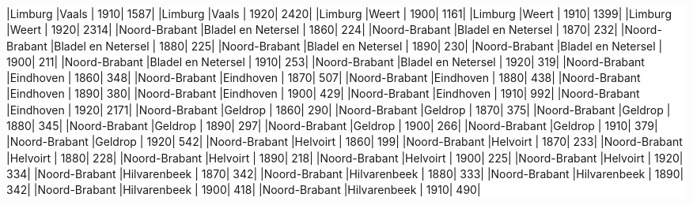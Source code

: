 |Limburg       |Vaals                       | 1910|  1587|
|Limburg       |Vaals                       | 1920|  2420|
|Limburg       |Weert                       | 1900|  1161|
|Limburg       |Weert                       | 1910|  1399|
|Limburg       |Weert                       | 1920|  2314|
|Noord-Brabant |Bladel en Netersel          | 1860|   224|
|Noord-Brabant |Bladel en Netersel          | 1870|   232|
|Noord-Brabant |Bladel en Netersel          | 1880|   225|
|Noord-Brabant |Bladel en Netersel          | 1890|   230|
|Noord-Brabant |Bladel en Netersel          | 1900|   211|
|Noord-Brabant |Bladel en Netersel          | 1910|   253|
|Noord-Brabant |Bladel en Netersel          | 1920|   319|
|Noord-Brabant |Eindhoven                   | 1860|   348|
|Noord-Brabant |Eindhoven                   | 1870|   507|
|Noord-Brabant |Eindhoven                   | 1880|   438|
|Noord-Brabant |Eindhoven                   | 1890|   380|
|Noord-Brabant |Eindhoven                   | 1900|   429|
|Noord-Brabant |Eindhoven                   | 1910|   992|
|Noord-Brabant |Eindhoven                   | 1920|  2171|
|Noord-Brabant |Geldrop                     | 1860|   290|
|Noord-Brabant |Geldrop                     | 1870|   375|
|Noord-Brabant |Geldrop                     | 1880|   345|
|Noord-Brabant |Geldrop                     | 1890|   297|
|Noord-Brabant |Geldrop                     | 1900|   266|
|Noord-Brabant |Geldrop                     | 1910|   379|
|Noord-Brabant |Geldrop                     | 1920|   542|
|Noord-Brabant |Helvoirt                    | 1860|   199|
|Noord-Brabant |Helvoirt                    | 1870|   233|
|Noord-Brabant |Helvoirt                    | 1880|   228|
|Noord-Brabant |Helvoirt                    | 1890|   218|
|Noord-Brabant |Helvoirt                    | 1900|   225|
|Noord-Brabant |Helvoirt                    | 1920|   334|
|Noord-Brabant |Hilvarenbeek                | 1870|   342|
|Noord-Brabant |Hilvarenbeek                | 1880|   333|
|Noord-Brabant |Hilvarenbeek                | 1890|   342|
|Noord-Brabant |Hilvarenbeek                | 1900|   418|
|Noord-Brabant |Hilvarenbeek                | 1910|   490|